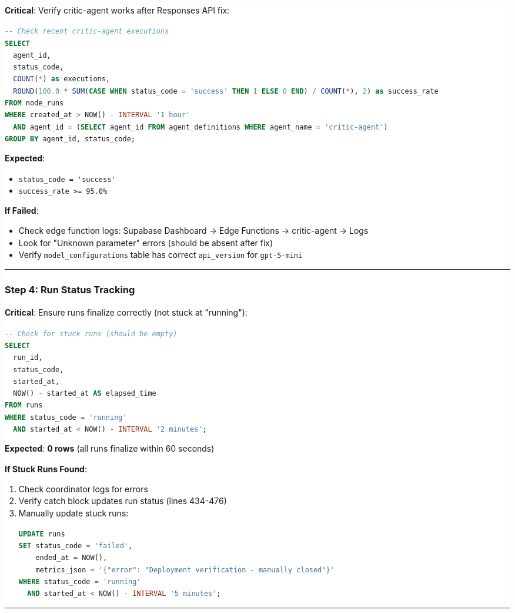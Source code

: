 **Critical**: Verify critic-agent works after Responses API fix:

```sql
-- Check recent critic-agent executions
SELECT 
  agent_id, 
  status_code, 
  COUNT(*) as executions,
  ROUND(100.0 * SUM(CASE WHEN status_code = 'success' THEN 1 ELSE 0 END) / COUNT(*), 2) as success_rate
FROM node_runs 
WHERE created_at > NOW() - INTERVAL '1 hour'
  AND agent_id = (SELECT agent_id FROM agent_definitions WHERE agent_name = 'critic-agent')
GROUP BY agent_id, status_code;
```

**Expected**: 
- `status_code = 'success'`
- `success_rate >= 95.0%`

**If Failed**:
- Check edge function logs: Supabase Dashboard → Edge Functions → critic-agent → Logs
- Look for "Unknown parameter" errors (should be absent after fix)
- Verify `model_configurations` table has correct `api_version` for `gpt-5-mini`

---

### Step 4: Run Status Tracking

**Critical**: Ensure runs finalize correctly (not stuck at "running"):

```sql
-- Check for stuck runs (should be empty)
SELECT 
  run_id, 
  status_code,
  started_at, 
  NOW() - started_at AS elapsed_time
FROM runs
WHERE status_code = 'running'
  AND started_at < NOW() - INTERVAL '2 minutes';
```

**Expected**: **0 rows** (all runs finalize within 60 seconds)

**If Stuck Runs Found**:
1. Check coordinator logs for errors
2. Verify catch block updates run status (lines 434-476)
3. Manually update stuck runs:
   ```sql
   UPDATE runs 
   SET status_code = 'failed', 
       ended_at = NOW(),
       metrics_json = '{"error": "Deployment verification - manually closed"}'
   WHERE status_code = 'running'
     AND started_at < NOW() - INTERVAL '5 minutes';
   ```

---